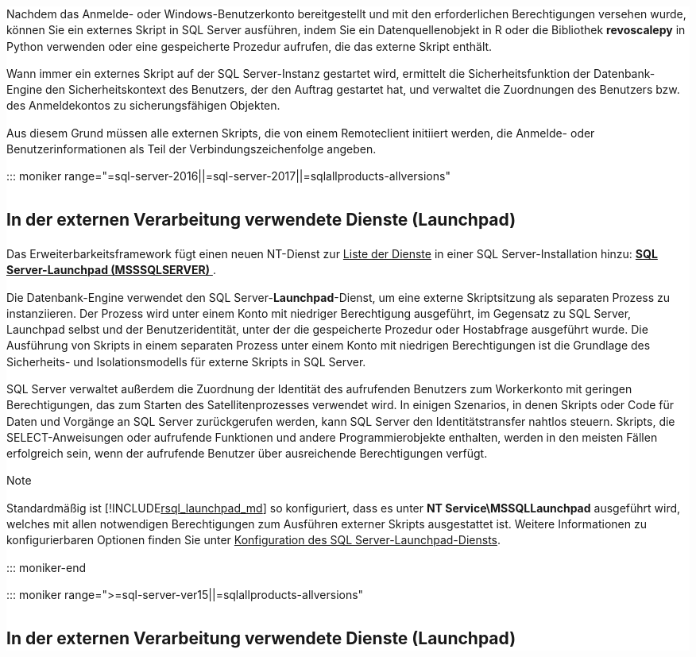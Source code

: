 Nachdem das Anmelde- oder Windows-Benutzerkonto bereitgestellt und mit den erforderlichen Berechtigungen versehen wurde, können Sie ein externes Skript in SQL Server ausführen, indem Sie ein Datenquellenobjekt in R oder die Bibliothek **revoscalepy** in Python verwenden oder eine gespeicherte Prozedur aufrufen, die das externe Skript enthält.

Wann immer ein externes Skript auf der SQL Server-Instanz gestartet wird, ermittelt die Sicherheitsfunktion der Datenbank-Engine den Sicherheitskontext des Benutzers, der den Auftrag gestartet hat, und verwaltet die Zuordnungen des Benutzers bzw. des Anmeldekontos zu sicherungsfähigen Objekten.

Aus diesem Grund müssen alle externen Skripts, die von einem Remoteclient initiiert werden, die Anmelde- oder Benutzerinformationen als Teil der Verbindungszeichenfolge angeben.

<a name="launchpad"></a>

::: moniker range="=sql-server-2016||=sql-server-2017||=sqlallproducts-allversions"

## <a name="services-used-in-external-processing-launchpad"></a>In der externen Verarbeitung verwendete Dienste (Launchpad)

Das Erweiterbarkeitsframework fügt einen neuen NT-Dienst zur [Liste der Dienste](../../database-engine/configure-windows/configure-windows-service-accounts-and-permissions.md#Service_Details) in einer SQL Server-Installation hinzu: [**SQL Server-Launchpad (MSSSQLSERVER)** ](extensibility-framework.md#launchpad).

Die Datenbank-Engine verwendet den SQL Server-**Launchpad**-Dienst, um eine externe Skriptsitzung als separaten Prozess zu instanziieren. 
Der Prozess wird unter einem Konto mit niedriger Berechtigung ausgeführt, im Gegensatz zu SQL Server, Launchpad selbst und der Benutzeridentität, unter der die gespeicherte Prozedur oder Hostabfrage ausgeführt wurde. Die Ausführung von Skripts in einem separaten Prozess unter einem Konto mit niedrigen Berechtigungen ist die Grundlage des Sicherheits- und Isolationsmodells für externe Skripts in SQL Server.

SQL Server verwaltet außerdem die Zuordnung der Identität des aufrufenden Benutzers zum Workerkonto mit geringen Berechtigungen, das zum Starten des Satellitenprozesses verwendet wird. In einigen Szenarios, in denen Skripts oder Code für Daten und Vorgänge an SQL Server zurückgerufen werden, kann SQL Server den Identitätstransfer nahtlos steuern. Skripts, die SELECT-Anweisungen oder aufrufende Funktionen und andere Programmierobjekte enthalten, werden in den meisten Fällen erfolgreich sein, wenn der aufrufende Benutzer über ausreichende Berechtigungen verfügt.

> [!NOTE]
> Standardmäßig ist [!INCLUDE[rsql_launchpad_md](../../includes/rsql-launchpad-md.md)] so konfiguriert, dass es unter **NT Service\MSSQLLaunchpad** ausgeführt wird, welches mit allen notwendigen Berechtigungen zum Ausführen externer Skripts ausgestattet ist. Weitere Informationen zu konfigurierbaren Optionen finden Sie unter [Konfiguration des SQL Server-Launchpad-Diensts](../security/sql-server-launchpad-service-account.md).

::: moniker-end

::: moniker range=">=sql-server-ver15||=sqlallproducts-allversions"

## <a name="services-used-in-external-processing-launchpad"></a>In der externen Verarbeitung verwendete Dienste (Launchpad)
